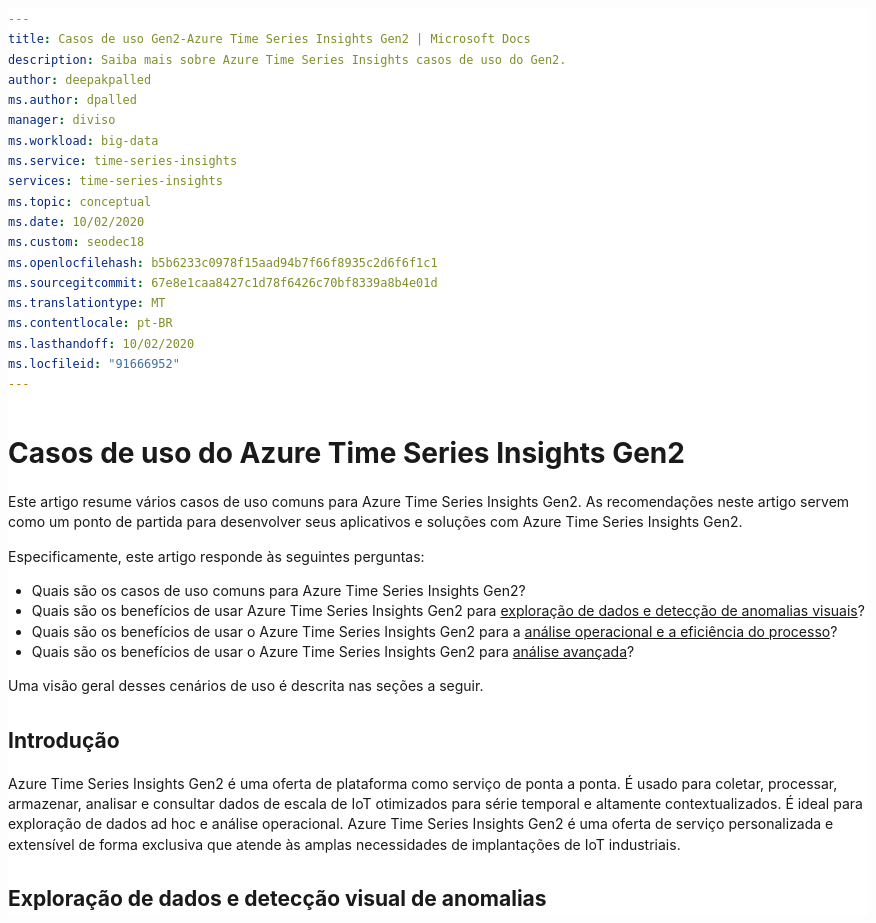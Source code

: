 ```yaml
---
title: Casos de uso Gen2-Azure Time Series Insights Gen2 | Microsoft Docs
description: Saiba mais sobre Azure Time Series Insights casos de uso do Gen2.
author: deepakpalled
ms.author: dpalled
manager: diviso
ms.workload: big-data
ms.service: time-series-insights
services: time-series-insights
ms.topic: conceptual
ms.date: 10/02/2020
ms.custom: seodec18
ms.openlocfilehash: b5b6233c0978f15aad94b7f66f8935c2d6f6f1c1
ms.sourcegitcommit: 67e8e1caa8427c1d78f6426c70bf8339a8b4e01d
ms.translationtype: MT
ms.contentlocale: pt-BR
ms.lasthandoff: 10/02/2020
ms.locfileid: "91666952"
---
```

# <a name="azure-time-series-insights-gen2-use-cases"></a>Casos de uso do Azure Time Series Insights Gen2

Este artigo resume vários casos de uso comuns para Azure Time Series Insights Gen2. As recomendações neste artigo servem como um ponto de partida para desenvolver seus aplicativos e soluções com Azure Time Series Insights Gen2.

Especificamente, este artigo responde às seguintes perguntas:

* Quais são os casos de uso comuns para Azure Time Series Insights Gen2?
* Quais são os benefícios de usar Azure Time Series Insights Gen2 para [exploração de dados e detecção de anomalias visuais](#data-exploration-and-visual-anomaly-detection)?
* Quais são os benefícios de usar o Azure Time Series Insights Gen2 para a [análise operacional e a eficiência do processo](#operational-analysis-and-driving-process-efficiency)?
* Quais são os benefícios de usar o Azure Time Series Insights Gen2 para [análise avançada](#advanced-analytics)?

Uma visão geral desses cenários de uso é descrita nas seções a seguir.

## <a name="introduction"></a>Introdução

Azure Time Series Insights Gen2 é uma oferta de plataforma como serviço de ponta a ponta. É usado para coletar, processar, armazenar, analisar e consultar dados de escala de IoT otimizados para série temporal e altamente contextualizados. É ideal para exploração de dados ad hoc e análise operacional. Azure Time Series Insights Gen2 é uma oferta de serviço personalizada e extensível de forma exclusiva que atende às amplas necessidades de implantações de IoT industriais.

## <a name="data-exploration-and-visual-anomaly-detection"></a>Exploração de dados e detecção visual de anomalias
